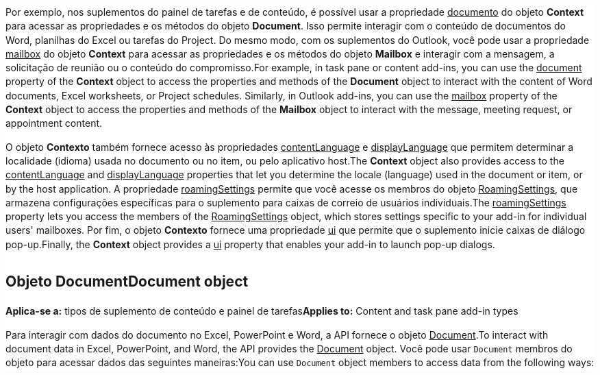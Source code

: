 
<span data-ttu-id="d8a2c-p103">Por exemplo, nos suplementos do painel de tarefas e de conteúdo, é possível usar a propriedade [documento](/javascript/api/office/office.context#document) do objeto **Context** para acessar as propriedades e os métodos do objeto **Document**. Isso permite interagir com o conteúdo de documentos do Word, planilhas do Excel ou tarefas do Project. Do mesmo modo, com os suplementos do Outlook, você pode usar a propriedade [mailbox](/javascript/api/outlook/office.mailbox) do objeto **Context** para acessar as propriedades e os métodos do objeto **Mailbox** e interagir com a mensagem, a solicitação de reunião ou o conteúdo do compromisso.</span><span class="sxs-lookup"><span data-stu-id="d8a2c-p103">For example, in task pane or content add-ins, you can use the [document](/javascript/api/office/office.context#document) property of the **Context** object to access the properties and methods of the **Document** object to interact with the content of Word documents, Excel worksheets, or Project schedules. Similarly, in Outlook add-ins, you can use the [mailbox](/javascript/api/outlook/office.mailbox) property of the **Context** object to access the properties and methods of the **Mailbox** object to interact with the message, meeting request, or appointment content.</span></span>

<span data-ttu-id="d8a2c-117">O objeto **Contexto** também fornece acesso às propriedades [contentLanguage](/javascript/api/office/office.context#contentlanguage) e [displayLanguage](/javascript/api/office/office.context#displaylanguage) que permitem determinar a localidade (idioma) usada no documento ou no item, ou pelo aplicativo host.</span><span class="sxs-lookup"><span data-stu-id="d8a2c-117">The **Context** object also provides access to the [contentLanguage](/javascript/api/office/office.context#contentlanguage) and [displayLanguage](/javascript/api/office/office.context#displaylanguage) properties that let you determine the locale (language) used in the document or item, or by the host application.</span></span> <span data-ttu-id="d8a2c-118">A propriedade [roamingSettings](/javascript/api/office/office.context#roamingsettings) permite que você acesse os membros do objeto [RoamingSettings](/javascript/api/office/office.context#roamingsettings), que armazena configurações específicas para o suplemento para caixas de correio de usuários individuais.</span><span class="sxs-lookup"><span data-stu-id="d8a2c-118">The [roamingSettings](/javascript/api/office/office.context#roamingsettings) property lets you access the members of the [RoamingSettings](/javascript/api/office/office.context#roamingsettings) object, which stores settings specific to your add-in for individual users' mailboxes.</span></span> <span data-ttu-id="d8a2c-119">Por fim, o objeto **Contexto** fornece uma propriedade [ui](/javascript/api/office/office.ui) que permite que o suplemento inicie caixas de diálogo pop-up.</span><span class="sxs-lookup"><span data-stu-id="d8a2c-119">Finally, the **Context** object provides a [ui](/javascript/api/office/office.ui) property that enables your add-in to launch pop-up dialogs.</span></span>


## <a name="document-object"></a><span data-ttu-id="d8a2c-120">Objeto Document</span><span class="sxs-lookup"><span data-stu-id="d8a2c-120">Document object</span></span>

<span data-ttu-id="d8a2c-121">**Aplica-se a:** tipos de suplemento de conteúdo e painel de tarefas</span><span class="sxs-lookup"><span data-stu-id="d8a2c-121">**Applies to:** Content and task pane add-in types</span></span>

<span data-ttu-id="d8a2c-122">Para interagir com dados do documento no Excel, PowerPoint e Word, a API fornece o objeto [Document](/javascript/api/office/office.document).</span><span class="sxs-lookup"><span data-stu-id="d8a2c-122">To interact with document data in Excel, PowerPoint, and Word, the API provides the [Document](/javascript/api/office/office.document) object.</span></span> <span data-ttu-id="d8a2c-123">Você pode usar `Document` membros do objeto para acessar dados das seguintes maneiras:</span><span class="sxs-lookup"><span data-stu-id="d8a2c-123">You can use `Document` object members to access data from the following ways:</span></span>
